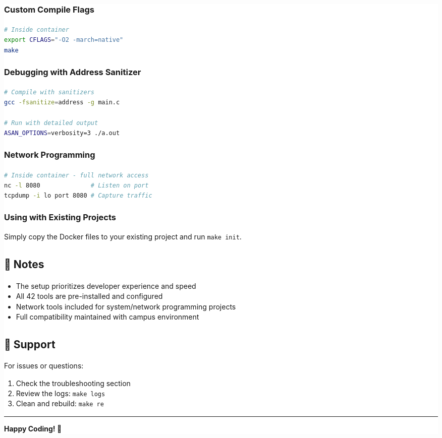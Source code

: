 ### Custom Compile Flags
```bash
# Inside container
export CFLAGS="-O2 -march=native"
make
```

### Debugging with Address Sanitizer
```bash
# Compile with sanitizers
gcc -fsanitize=address -g main.c

# Run with detailed output
ASAN_OPTIONS=verbosity=3 ./a.out
```

### Network Programming
```bash
# Inside container - full network access
nc -l 8080              # Listen on port
tcpdump -i lo port 8080 # Capture traffic
```

### Using with Existing Projects
Simply copy the Docker files to your existing project and run `make init`.

## 📝 Notes

- The setup prioritizes developer experience and speed
- All 42 tools are pre-installed and configured
- Network tools included for system/network programming projects
- Full compatibility maintained with campus environment

## 🤝 Support

For issues or questions:
1. Check the troubleshooting section
2. Review the logs: `make logs`
3. Clean and rebuild: `make re`

---

**Happy Coding! 🚀**